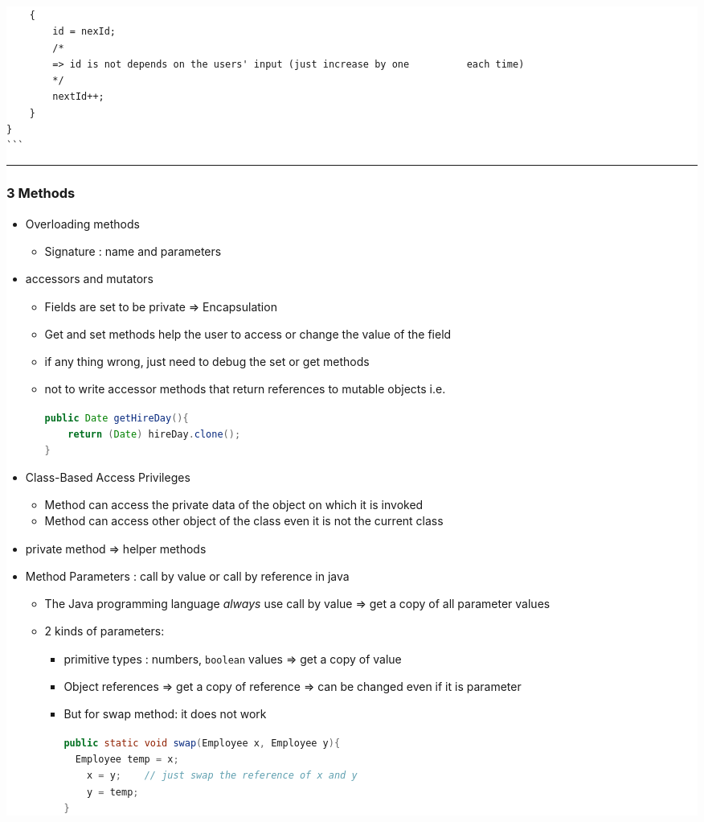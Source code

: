         {
            id = nexId; 
            /* 
            => id is not depends on the users' input (just increase by one 			each time)
            */
            nextId++;
        }
    }
    ```

    

------------

### 3 Methods

* Overloading methods

  - Signature : name and parameters

* accessors and mutators

  * Fields are set to be private => Encapsulation

  * Get and set methods help the user to access or change the value of the field

  * if any thing wrong, just need to debug the set or get methods

  * not to write accessor methods that return references to mutable objects i.e.

    ```java
    public Date getHireDay(){
        return (Date) hireDay.clone();
    }
    ```

* Class-Based Access Privileges

  *  Method can access the private data of the object on which it is invoked
  * Method can access other object of the class even it is not the current class

* private method => helper methods

* Method Parameters : call by value or call by reference in java

  - The Java programming language *always* use call by value => get a copy of all parameter values

  - 2 kinds of parameters:

    - primitive types : numbers, ```boolean``` values => get a copy of value

    - Object references => get a copy of reference => can be changed even if it is parameter

    - But for swap method: it does not work

      ```java
      public static void swap(Employee x, Employee y){
      	Employee temp = x;
          x = y;	// just swap the reference of x and y
          y = temp;
      }
      ```
